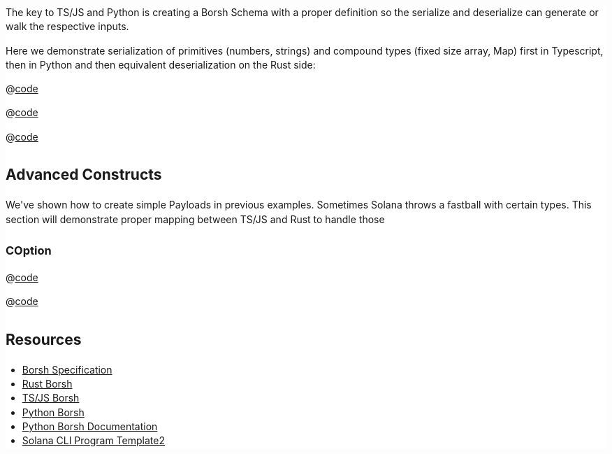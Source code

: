 The key to TS/JS and Python is creating a Borsh Schema with a proper definition so the serialize
and deserialize can generate or walk the respective inputs.

Here we demonstrate serialization of primitives (numbers, strings) and compound types (fixed size array, Map)
first in Typescript, then in Python and then equivalent deserialization on the Rust side:

<CodeGroup>
  <CodeGroupItem title="TS" active>

@[code](@/code/serialization/primitives/demo_primitives.en.ts)

  </CodeGroupItem>

  <CodeGroupItem title="Python" active>

@[code](@/code/serialization/primitives/python.demo_primitives.py)

  </CodeGroupItem>

  <CodeGroupItem title="Rust">

@[code](@/code/serialization/primitives/src/main.rs)

  </CodeGroupItem>
</CodeGroup>

## Advanced Constructs

We've shown how to create simple Payloads in previous examples. Sometimes
Solana throws a fastball with certain types. This section will demonstrate
proper mapping between TS/JS and Rust to handle those

### COption

<CodeGroup>
  <CodeGroupItem title="TS" active>

@[code](@/code/serialization/coption/demo_coption.en.ts)

  </CodeGroupItem>

  <CodeGroupItem title="Rust">

@[code](@/code/serialization/coption/src/main.rs)

  </CodeGroupItem>
</CodeGroup>

## Resources

- [Borsh Specification](https://borsh.io/)
- [Rust Borsh](https://github.com/near/borsh-rs)
- [TS/JS Borsh](https://github.com/near/borsh-js)
- [Python Borsh](https://github.com/near/borsh-construct-py)
- [Python Borsh Documentation](https://near.github.io/borsh-construct-py/)
- [Solana CLI Program Template2](https://github.com/hashblock/solana-cli-program-template)
